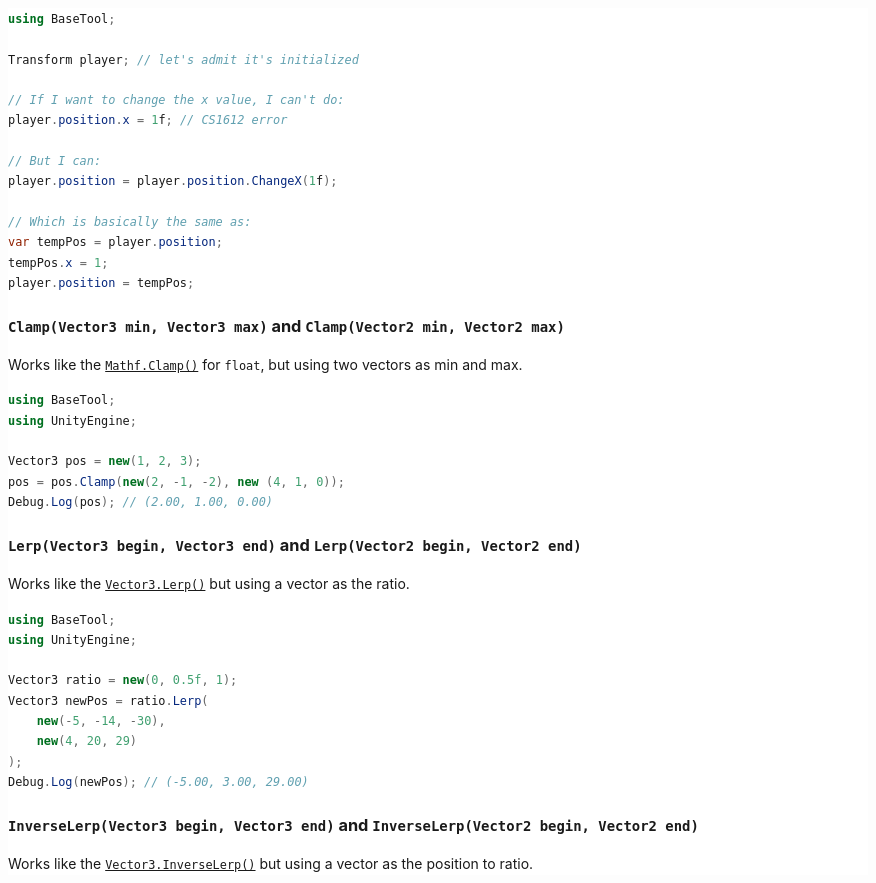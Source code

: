 ```csharp
using BaseTool;

Transform player; // let's admit it's initialized

// If I want to change the x value, I can't do:
player.position.x = 1f; // CS1612 error

// But I can:
player.position = player.position.ChangeX(1f);

// Which is basically the same as:
var tempPos = player.position;
tempPos.x = 1;
player.position = tempPos;
```

### `Clamp(Vector3 min, Vector3 max)` and `Clamp(Vector2 min, Vector2 max)`

Works like the [`Mathf.Clamp()`](https://docs.unity3d.com/ScriptReference/Mathf.Clamp.html) for `float`, but using two vectors as min and max.

```csharp
using BaseTool;
using UnityEngine;

Vector3 pos = new(1, 2, 3);
pos = pos.Clamp(new(2, -1, -2), new (4, 1, 0));
Debug.Log(pos); // (2.00, 1.00, 0.00)
```

### `Lerp(Vector3 begin, Vector3 end)` and `Lerp(Vector2 begin, Vector2 end)`

Works like the [`Vector3.Lerp()`](https://docs.unity3d.com/ScriptReference/Vector3.Lerp.html) but using a vector as the ratio.

```csharp
using BaseTool;
using UnityEngine;

Vector3 ratio = new(0, 0.5f, 1);
Vector3 newPos = ratio.Lerp(
    new(-5, -14, -30), 
    new(4, 20, 29)
);
Debug.Log(newPos); // (-5.00, 3.00, 29.00)
```

### `InverseLerp(Vector3 begin, Vector3 end)` and `InverseLerp(Vector2 begin, Vector2 end)`

Works like the [`Vector3.InverseLerp()`](https://docs.unity3d.com/ScriptReference/Vector3.InverseLerp.html) but using a vector as the position to ratio.
